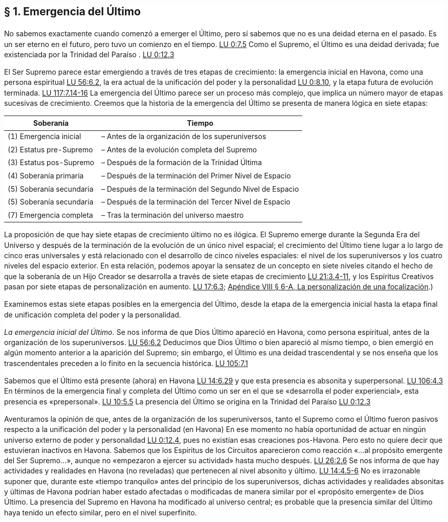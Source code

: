 ## § 1. Emergencia del Último

No sabemos exactamente cuando comenzó a emerger el Último, pero sí sabemos que no es una deidad eterna en el pasado. Es un ser eterno en el futuro, pero tuvo un comienzo en el tiempo. [LU 0:7.5](/es/The_Urantia_Book/0#p7_5) Como el Supremo, el Último es una deidad derivada; fue existenciada por la Trinidad del Paraíso . [LU 0:12.3](/es/The_Urantia_Book/0#p12_3)

El Ser Supremo parece estar emergiendo a través de tres etapas de crecimiento: la emergencia inicial en Havona, como una persona espiritual [LU 56:6.2](/es/The_Urantia_Book/56#p6_2), la era actual de la unificación del poder y la personalidad [LU 0:8.10](/es/The_Urantia_Book/0#p8_10), y la etapa futura de evolución terminada. [LU 117:7.14-16](/es/The_Urantia_Book/117#p7_14) La emergencia del Último parece ser un proceso más complejo, que implica un número mayor de etapas sucesivas de crecimiento. Creemos que la historia de la emergencia del Último se presenta de manera lógica en siete etapas:

Soberanía | Tiempo
--- | ---
(1) Emergencia inicial | – Antes de la organización de los superuniversos
(2) Estatus pre-Supremo | – Antes de la evolución completa del Supremo
(3) Estatus pos-Supremo | – Después de la formación de la Trinidad Última
(4) Soberanía primaria | – Después de la terminación del Primer Nivel de Espacio
(5) Soberanía secundaria | – Después de la terminación del Segundo Nivel de Espacio
(5) Soberanía secundaria | – Después de la terminación del Tercer Nivel de Espacio
(7) Emergencia completa | – Tras la terminación del universo maestro

La proposición de que hay siete etapas de crecimiento último no es ilógica. El Supremo emerge durante la Segunda Era del Universo y después de la terminación de la evolución de un único nivel espacial; el crecimiento del Último tiene lugar a lo largo de cinco eras universales y está relacionado con el desarrollo de cinco niveles espaciales: el nivel de los superuniversos y los cuatro niveles del espacio exterior. En esta relación, podemos apoyar la sensatez de un concepto en siete niveles citando el hecho de que la soberanía de un Hijo Creador se desarrolla a través de siete etapas de crecimiento [LU 21:3.4-11](/es/The_Urantia_Book/21#p3_4), y los Espíritus Creativos pasan por siete etapas de personalización en aumento. [LU 17:6.3](/es/The_Urantia_Book/17#p6_3); [Apéndice VIII § 6-A, La personalización de una focalización](/es/article/William_S_Sadler_Jr/Appendices_to_Study_of_the_Master_Universe/Appendix_8#6-a-the-personalization-of-a-focalization).)

Examinemos estas siete etapas posibles en la emergencia del Último, desde la etapa de la emergencia inicial hasta la etapa final de unificación completa del poder y la personalidad.

_La emergencia inicial del Último._ Se nos informa de que Dios Último apareció en Havona, como persona espiritual, antes de la organización de los superuniversos. [LU 56:6.2](/es/The_Urantia_Book/56#p6_2) Deducimos que Dios Último o bien apareció al mismo tiempo, o bien emergió en algún momento anterior a la aparición del Supremo; sin embargo, el Último es una deidad trascendental y se nos enseña que los trascendentales preceden a lo finito en la secuencia histórica. [LU 105:7.1](/es/The_Urantia_Book/105#p7_1)

Sabemos que el Último está presente (ahora) en Havona [LU 14:6.29](/es/The_Urantia_Book/14#p6_29) y que esta presencia es absonita y superpersonal. [LU 106:4.3](/es/The_Urantia_Book/106#p4_3) En términos de la emergencia final y completa del Último como un ser en el que se «desarrolla el poder experiencial», esta presencia es «prepersonal». [LU 10:5.5](/es/The_Urantia_Book/10#p5_5) La presencia del Último se origina en la Trinidad del Paraíso [LU 0:12.3](/es/The_Urantia_Book/0#p12_3)

Aventuramos la opinión de que, antes de la organización de los superuniversos, tanto el Supremo como el Último fueron pasivos respecto a la unificación del poder y la personalidad (en Havona) En ese momento no había oportunidad de actuar en ningún universo externo de poder y personalidad [LU 0:12.4](/es/The_Urantia_Book/0#p12_4), pues no existían esas creaciones pos-Havona. Pero esto no quiere decir que estuvieran inactivos en Havona. Sabemos que los Espíritus de los Circuitos aparecieron como reacción «…al propósito emergente del Ser Supremo…», aunque no «empezaron a ejercer su actividad» hasta mucho después. [LU 26:2.6](/es/The_Urantia_Book/26#p2_6) Se nos informa de que hay actividades y realidades en Havona (no reveladas) que pertenecen al nivel absonito y último. [LU 14:4.5-6](/es/The_Urantia_Book/14#p4_5) No es irrazonable suponer que, durante este «tiempo tranquilo» antes del principio de los superuniversos, dichas actividades y realidades absonitas y últimas de Havona podrían haber estado afectadas o modificadas de manera similar por el «propósito emergente» de Dios Último. La presencia del Supremo en Havona ha modificado al universo central; es probable que la presencia similar del Último haya tenido un efecto similar, pero en el nivel superfinito.
